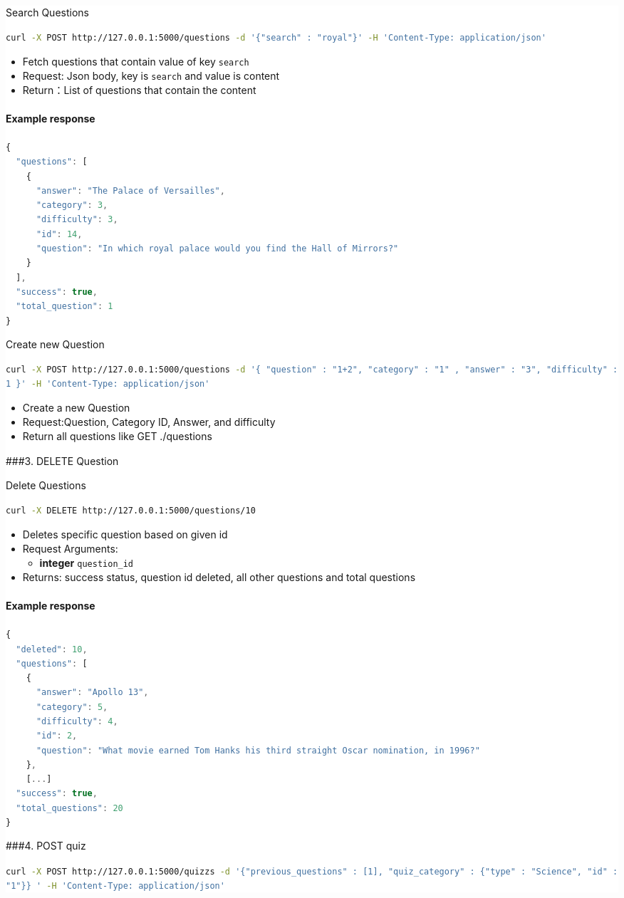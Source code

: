 Search Questions
```bash
curl -X POST http://127.0.0.1:5000/questions -d '{"search" : "royal"}' -H 'Content-Type: application/json'
```
- Fetch questions that contain value of key `search` 
- Request: Json body, key is `search` and value is content
- Return：List of questions that contain the content
#### Example response
```js
{
  "questions": [
    {
      "answer": "The Palace of Versailles", 
      "category": 3, 
      "difficulty": 3, 
      "id": 14, 
      "question": "In which royal palace would you find the Hall of Mirrors?"
    }
  ], 
  "success": true, 
  "total_question": 1
}

```
Create new Question
```bash
curl -X POST http://127.0.0.1:5000/questions -d '{ "question" : "1+2", "category" : "1" , "answer" : "3", "difficulty" : 1 }' -H 'Content-Type: application/json'
```
- Create a new Question
- Request:Question, Category ID, Answer, and difficulty
- Return all questions like GET ./questions

###3. DELETE Question

Delete Questions
```bash
curl -X DELETE http://127.0.0.1:5000/questions/10
```
- Deletes specific question based on given id
- Request Arguments: 
  - **integer** `question_id`
- Returns: success status, question id deleted, all other questions and total questions

#### Example response
```js
{
  "deleted": 10, 
  "questions": [
    {
      "answer": "Apollo 13", 
      "category": 5, 
      "difficulty": 4, 
      "id": 2, 
      "question": "What movie earned Tom Hanks his third straight Oscar nomination, in 1996?"
    },
    [...]
  "success": true, 
  "total_questions": 20
}
```
###4. POST quiz
```bash
curl -X POST http://127.0.0.1:5000/quizzs -d '{"previous_questions" : [1], "quiz_category" : {"type" : "Science", "id" : "1"}} ' -H 'Content-Type: application/json'
```